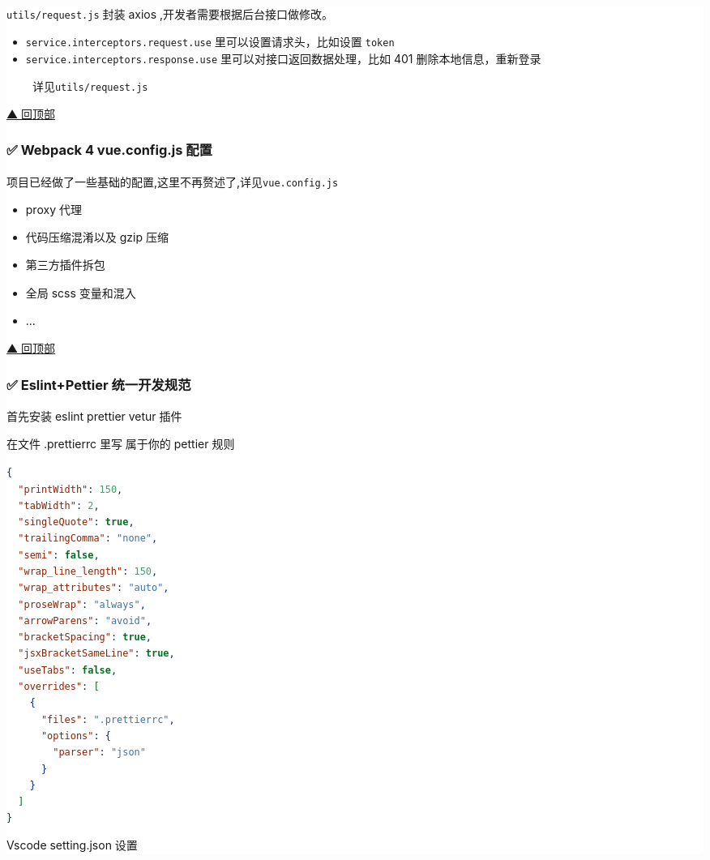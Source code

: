 `utils/request.js` 封装 axios ,开发者需要根据后台接口做修改。

- `service.interceptors.request.use` 里可以设置请求头，比如设置 `token`
- `service.interceptors.response.use` 里可以对接口返回数据处理，比如 401 删除本地信息，重新登录

&emsp;&emsp; 详见`utils/request.js`

[▲ 回顶部](#top)

### <span id="config">✅ Webpack 4 vue.config.js 配置</span>

项目已经做了一些基础的配置,这里不再赘述了,详见`vue.config.js`

- proxy 代理

- 代码压缩混淆以及 gzip 压缩

- 第三方插件拆包

- 全局 scss 变量和混入

- ...

[▲ 回顶部](#top)

### <span id="pettier">✅ Eslint+Pettier 统一开发规范</span>

首先安装 eslint prettier vetur 插件

在文件 .prettierrc 里写 属于你的 pettier 规则

```json
{
  "printWidth": 150,
  "tabWidth": 2,
  "singleQuote": true,
  "trailingComma": "none",
  "semi": false,
  "wrap_line_length": 150,
  "wrap_attributes": "auto",
  "proseWrap": "always",
  "arrowParens": "avoid",
  "bracketSpacing": true,
  "jsxBracketSameLine": true,
  "useTabs": false,
  "overrides": [
    {
      "files": ".prettierrc",
      "options": {
        "parser": "json"
      }
    }
  ]
}
```

Vscode setting.json 设置
